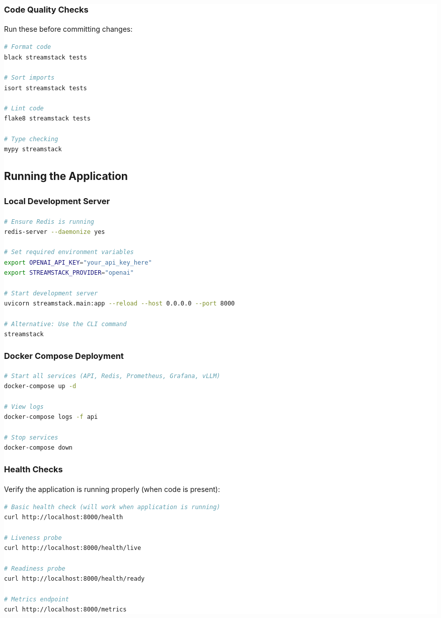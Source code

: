 ### Code Quality Checks
Run these before committing changes:
```bash
# Format code
black streamstack tests

# Sort imports
isort streamstack tests

# Lint code
flake8 streamstack tests

# Type checking
mypy streamstack
```

## Running the Application

### Local Development Server
```bash
# Ensure Redis is running
redis-server --daemonize yes

# Set required environment variables
export OPENAI_API_KEY="your_api_key_here"
export STREAMSTACK_PROVIDER="openai"

# Start development server
uvicorn streamstack.main:app --reload --host 0.0.0.0 --port 8000

# Alternative: Use the CLI command
streamstack
```

### Docker Compose Deployment
```bash
# Start all services (API, Redis, Prometheus, Grafana, vLLM)
docker-compose up -d

# View logs
docker-compose logs -f api

# Stop services  
docker-compose down
```

### Health Checks
Verify the application is running properly (when code is present):
```bash
# Basic health check (will work when application is running)
curl http://localhost:8000/health

# Liveness probe
curl http://localhost:8000/health/live

# Readiness probe
curl http://localhost:8000/health/ready

# Metrics endpoint
curl http://localhost:8000/metrics
```
